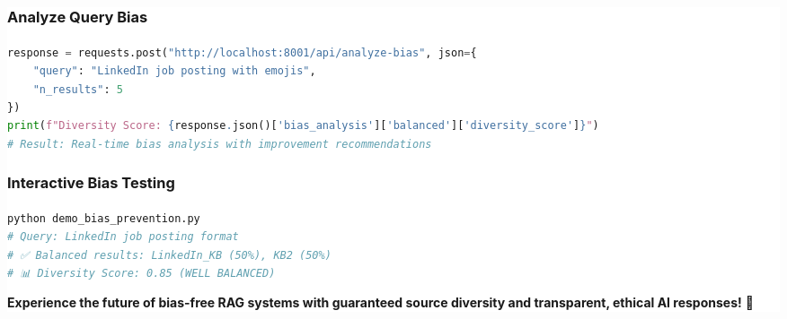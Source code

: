 ### Analyze Query Bias
```python
response = requests.post("http://localhost:8001/api/analyze-bias", json={
    "query": "LinkedIn job posting with emojis",
    "n_results": 5
})
print(f"Diversity Score: {response.json()['bias_analysis']['balanced']['diversity_score']}")
# Result: Real-time bias analysis with improvement recommendations
```

### Interactive Bias Testing
```bash
python demo_bias_prevention.py
# Query: LinkedIn job posting format
# ✅ Balanced results: LinkedIn_KB (50%), KB2 (50%)
# 📊 Diversity Score: 0.85 (WELL BALANCED)
```

**Experience the future of bias-free RAG systems with guaranteed source diversity and transparent, ethical AI responses!** 🚀